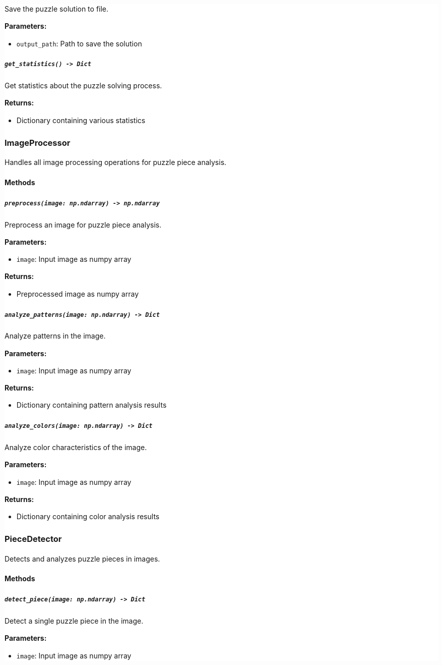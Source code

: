 Save the puzzle solution to file.

**Parameters:**
- `output_path`: Path to save the solution

##### `get_statistics() -> Dict`

Get statistics about the puzzle solving process.

**Returns:**
- Dictionary containing various statistics

### ImageProcessor

Handles all image processing operations for puzzle piece analysis.

#### Methods

##### `preprocess(image: np.ndarray) -> np.ndarray`

Preprocess an image for puzzle piece analysis.

**Parameters:**
- `image`: Input image as numpy array

**Returns:**
- Preprocessed image as numpy array

##### `analyze_patterns(image: np.ndarray) -> Dict`

Analyze patterns in the image.

**Parameters:**
- `image`: Input image as numpy array

**Returns:**
- Dictionary containing pattern analysis results

##### `analyze_colors(image: np.ndarray) -> Dict`

Analyze color characteristics of the image.

**Parameters:**
- `image`: Input image as numpy array

**Returns:**
- Dictionary containing color analysis results

### PieceDetector

Detects and analyzes puzzle pieces in images.

#### Methods

##### `detect_piece(image: np.ndarray) -> Dict`

Detect a single puzzle piece in the image.

**Parameters:**
- `image`: Input image as numpy array
